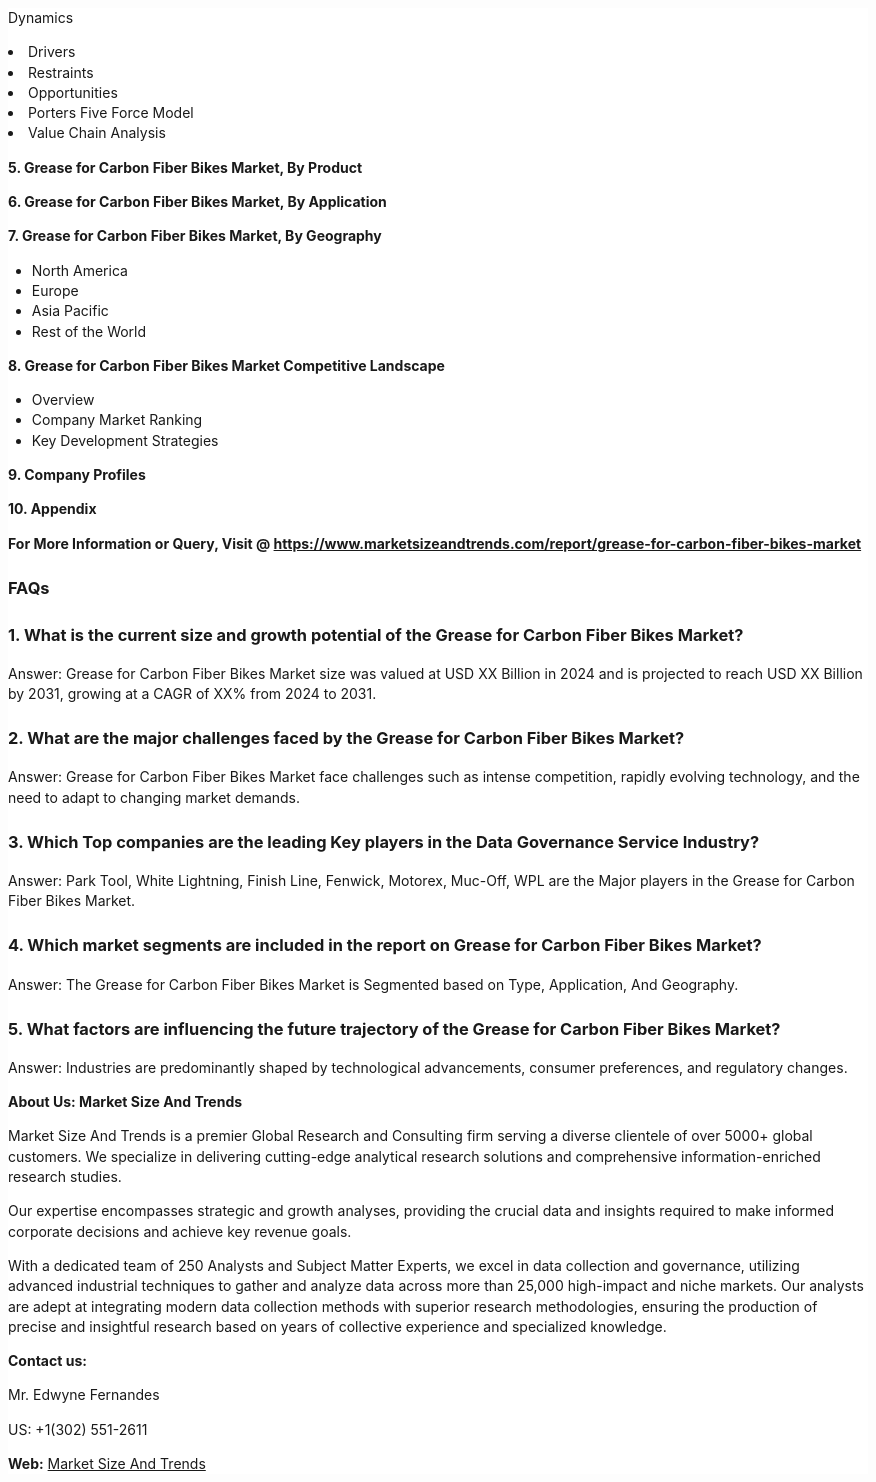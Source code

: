Dynamics</span></li><li><span class="">Drivers</span></li><li><span class="">Restraints</span></li><li><span class="">Opportunities</span></li><li><span class="">Porters Five Force Model</span></li><li><span class="">Value Chain Analysis</span></li></ul></div><div class="" data-test-id=""><p><strong><span class="">5. Grease for Carbon Fiber Bikes Market, By Product</span></strong></p></div><div class="" data-test-id=""><p><strong><span class="">6. Grease for Carbon Fiber Bikes Market, By Application</span></strong></p></div><div class="" data-test-id=""><p><strong><span class="">7. Grease for Carbon Fiber Bikes Market, By Geography</span></strong></p></div><div class="" data-test-id=""><ul><li><span class="">North America</span></li><li><span class="">Europe</span></li><li><span class="">Asia Pacific</span></li><li><span class="">Rest of the World</span></li></ul></div><div class="" data-test-id=""><p><strong><span class="">8. Grease for Carbon Fiber Bikes Market Competitive Landscape</span></strong></p></div><div class="" data-test-id=""><ul><li><span class="">Overview</span></li><li><span class="">Company Market Ranking</span></li><li><span class="">Key Development Strategies</span></li></ul></div><div class="" data-test-id=""><p><strong><span class="">9. Company Profiles</span></strong></p></div><div class="" data-test-id=""><p><strong><span class="">10. Appendix</span></strong></p></div><div class="" data-test-id=""><p><strong><span class="">For More Information or Query, Visit @ <a href="https://www.marketsizeandtrends.com/report/grease-for-carbon-fiber-bikes-market" target="_blank">https://www.marketsizeandtrends.com/report/grease-for-carbon-fiber-bikes-market</a></span></strong></p></div><div class="" data-test-id=""><div class="article-main__content" data-test-id="publishing-text-block"><h3><strong><span class="">FAQs</span></strong></h3></div><div class="article-main__content" data-test-id="publishing-text-block"><h3><span class="">1. What is the current size and growth potential of the Grease for Carbon Fiber Bikes Market?</span></h3></div><div class="article-main__content" data-test-id="publishing-text-block"><p><span class="font-[700]">Answer</span><span class="">: Grease for Carbon Fiber Bikes Market size was valued at USD XX Billion in 2024 and is projected to reach USD XX Billion by 2031, growing at a CAGR of XX% from 2024 to 2031.</span></p></div><div class="article-main__content" data-test-id="publishing-text-block"><h3><span class="">2. What are the major challenges faced by the Grease for Carbon Fiber Bikes Market?</span></h3></div><div class="article-main__content" data-test-id="publishing-text-block"><p><span class="font-[700]">Answer</span><span class="">: Grease for Carbon Fiber Bikes Market face challenges such as intense competition, rapidly evolving technology, and the need to adapt to changing market demands.</span></p></div><div class="article-main__content" data-test-id="publishing-text-block"><h3><span class="">3. Which Top companies are the leading Key players in the Data Governance Service Industry?</span></h3></div><div class="article-main__content" data-test-id="publishing-text-block"><p><span class="font-[700]">Answer</span><span class="">: Park Tool, White Lightning, Finish Line, Fenwick, Motorex, Muc-Off, WPL are the Major players in the Grease for Carbon Fiber Bikes Market.</span></p></div><div class="article-main__content" data-test-id="publishing-text-block"><h3><span class="">4. Which market segments are included in the report on Grease for Carbon Fiber Bikes Market?</span></h3></div><div class="article-main__content" data-test-id="publishing-text-block"><p><span class="font-[700]">Answer</span><span class="">: The Grease for Carbon Fiber Bikes Market is Segmented based on Type, Application, And Geography.</span></p></div><div class="article-main__content" data-test-id="publishing-text-block"><h3><span class="">5. What factors are influencing the future trajectory of the Grease for Carbon Fiber Bikes Market?</span></h3></div><div class="article-main__content" data-test-id="publishing-text-block"><p><span class="font-[700]">Answer:</span><span class="">&nbsp;Industries are predominantly shaped by technological advancements, consumer preferences, and regulatory changes.</span></p></div><p><strong><span class="">About Us: Market Size And Trends</span></strong></p></div><div class="" data-test-id=""><p><span class="">Market Size And Trends is a premier Global Research and Consulting firm serving a diverse clientele of over 5000+ global customers. We specialize in delivering cutting-edge analytical research solutions and comprehensive information-enriched research studies.</span></p></div><div class="" data-test-id=""><p><span class="">Our expertise encompasses strategic and growth analyses, providing the crucial data and insights required to make informed corporate decisions and achieve key revenue goals.</span></p></div><div class="" data-test-id=""><p><span class="">With a dedicated team of 250 Analysts and Subject Matter Experts, we excel in data collection and governance, utilizing advanced industrial techniques to gather and analyze data across more than 25,000 high-impact and niche markets. Our analysts are adept at integrating modern data collection methods with superior research methodologies, ensuring the production of precise and insightful research based on years of collective experience and specialized knowledge.</span></p></div><div class="" data-test-id=""><p><strong><span class="">Contact us:</span></strong></p></div><div class="" data-test-id=""><p><span class="">Mr. Edwyne Fernandes</span></p></div><div class="" data-test-id=""><p><span class="">US: +1(302) 551-2611<br /></span></p><p><span class=""><strong>Web:</strong> <a href="https://www.marketsizeandtrends.com/" target="_blank">Market Size And Trends</a></span></p></div>
